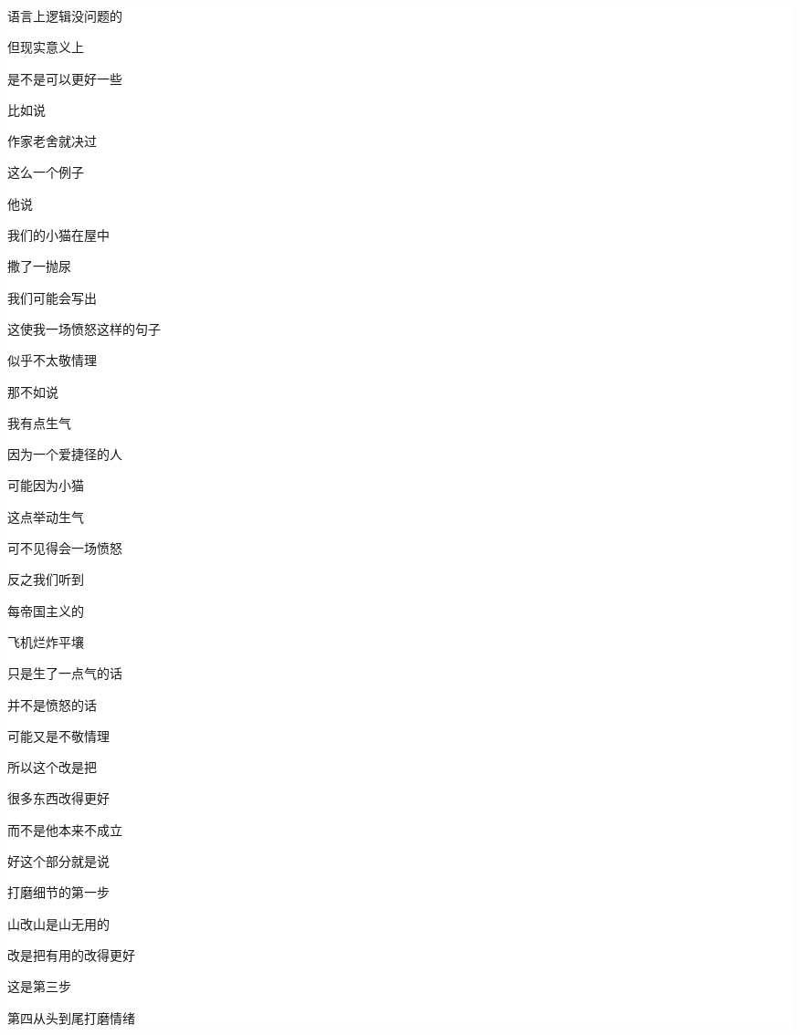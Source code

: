 语言上逻辑没问题的

但现实意义上

是不是可以更好一些

比如说

作家老舍就决过

这么一个例子

他说

我们的小猫在屋中

撒了一抛尿

我们可能会写出

这使我一场愤怒这样的句子

似乎不太敬情理

那不如说

我有点生气

因为一个爱捷径的人

可能因为小猫

这点举动生气

可不见得会一场愤怒

反之我们听到

每帝国主义的

飞机烂炸平壤

只是生了一点气的话

并不是愤怒的话

可能又是不敬情理

所以这个改是把

很多东西改得更好

而不是他本来不成立

好这个部分就是说

打磨细节的第一步

山改山是山无用的

改是把有用的改得更好

这是第三步

第四从头到尾打磨情绪
